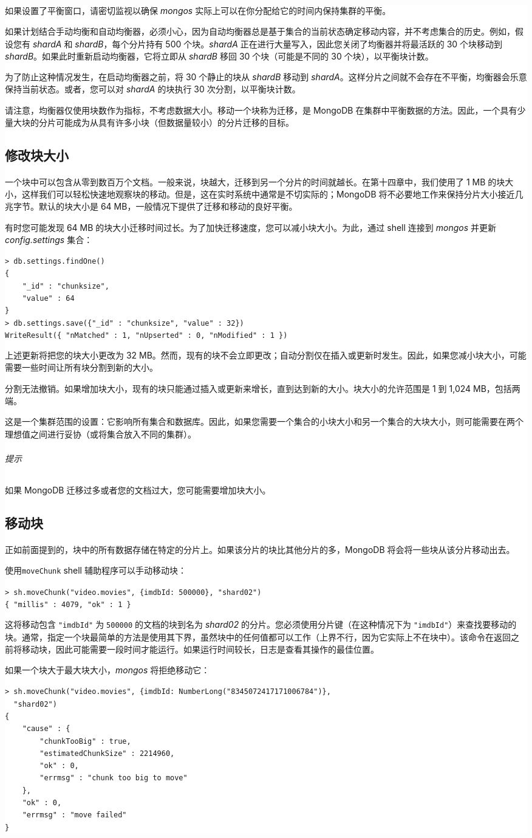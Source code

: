 如果设置了平衡窗口，请密切监视以确保 *mongos* 实际上可以在你分配给它的时间内保持集群的平衡。

如果计划结合手动均衡和自动均衡器，必须小心，因为自动均衡器总是基于集合的当前状态确定移动内容，并不考虑集合的历史。例如，假设您有 *shardA* 和 *shardB*，每个分片持有 500 个块。*shardA* 正在进行大量写入，因此您关闭了均衡器并将最活跃的 30 个块移动到 *shardB*。如果此时重新启动均衡器，它将立即从 *shardB* 移回 30 个块（可能是不同的 30 个块），以平衡块计数。

为了防止这种情况发生，在启动均衡器之前，将 30 个静止的块从 *shardB* 移动到 *shardA*。这样分片之间就不会存在不平衡，均衡器会乐意保持当前状态。或者，您可以对 *shardA* 的块执行 30 次分割，以平衡块计数。

请注意，均衡器仅使用块数作为指标，不考虑数据大小。移动一个块称为迁移，是 MongoDB 在集群中平衡数据的方法。因此，一个具有少量大块的分片可能成为从具有许多小块（但数据量较小）的分片迁移的目标。

## 修改块大小

一个块中可以包含从零到数百万个文档。一般来说，块越大，迁移到另一个分片的时间就越长。在第十四章中，我们使用了 1 MB 的块大小，这样我们可以轻松快速地观察块的移动。但是，这在实时系统中通常是不切实际的；MongoDB 将不必要地工作来保持分片大小接近几兆字节。默认的块大小是 64 MB，一般情况下提供了迁移和移动的良好平衡。

有时您可能发现 64 MB 的块大小迁移时间过长。为了加快迁移速度，您可以减小块大小。为此，通过 shell 连接到 *mongos* 并更新 *config.settings* 集合：

```
> db.settings.findOne()
{
    "_id" : "chunksize", 
    "value" : 64 
}
> db.settings.save({"_id" : "chunksize", "value" : 32})
WriteResult({ "nMatched" : 1, "nUpserted" : 0, "nModified" : 1 })
```

上述更新将把您的块大小更改为 32 MB。然而，现有的块不会立即更改；自动分割仅在插入或更新时发生。因此，如果您减小块大小，可能需要一些时间让所有块分割到新的大小。

分割无法撤销。如果增加块大小，现有的块只能通过插入或更新来增长，直到达到新的大小。块大小的允许范围是 1 到 1,024 MB，包括两端。

这是一个集群范围的设置：它影响所有集合和数据库。因此，如果您需要一个集合的小块大小和另一个集合的大块大小，则可能需要在两个理想值之间进行妥协（或将集合放入不同的集群）。

###### 提示

如果 MongoDB 迁移过多或者您的文档过大，您可能需要增加块大小。

## 移动块

正如前面提到的，块中的所有数据存储在特定的分片上。如果该分片的块比其他分片的多，MongoDB 将会将一些块从该分片移动出去。

使用`moveChunk` shell 辅助程序可以手动移动块：

```
> sh.moveChunk("video.movies", {imdbId: 500000}, "shard02") 
{ "millis" : 4079, "ok" : 1 }
```

这将移动包含 `"imdbId"` 为 `500000` 的文档的块到名为 *shard02* 的分片。您必须使用分片键（在这种情况下为 `"imdbId"`）来查找要移动的块。通常，指定一个块最简单的方法是使用其下界，虽然块中的任何值都可以工作（上界不行，因为它实际上不在块中）。该命令在返回之前将移动块，因此可能需要一段时间才能运行。如果运行时间较长，日志是查看其操作的最佳位置。

如果一个块大于最大块大小，*mongos* 将拒绝移动它：

```
> sh.moveChunk("video.movies", {imdbId: NumberLong("8345072417171006784")}, 
  "shard02")
{
    "cause" : {
        "chunkTooBig" : true,
        "estimatedChunkSize" : 2214960,
        "ok" : 0,
        "errmsg" : "chunk too big to move"
    },
    "ok" : 0,
    "errmsg" : "move failed"
}
```
